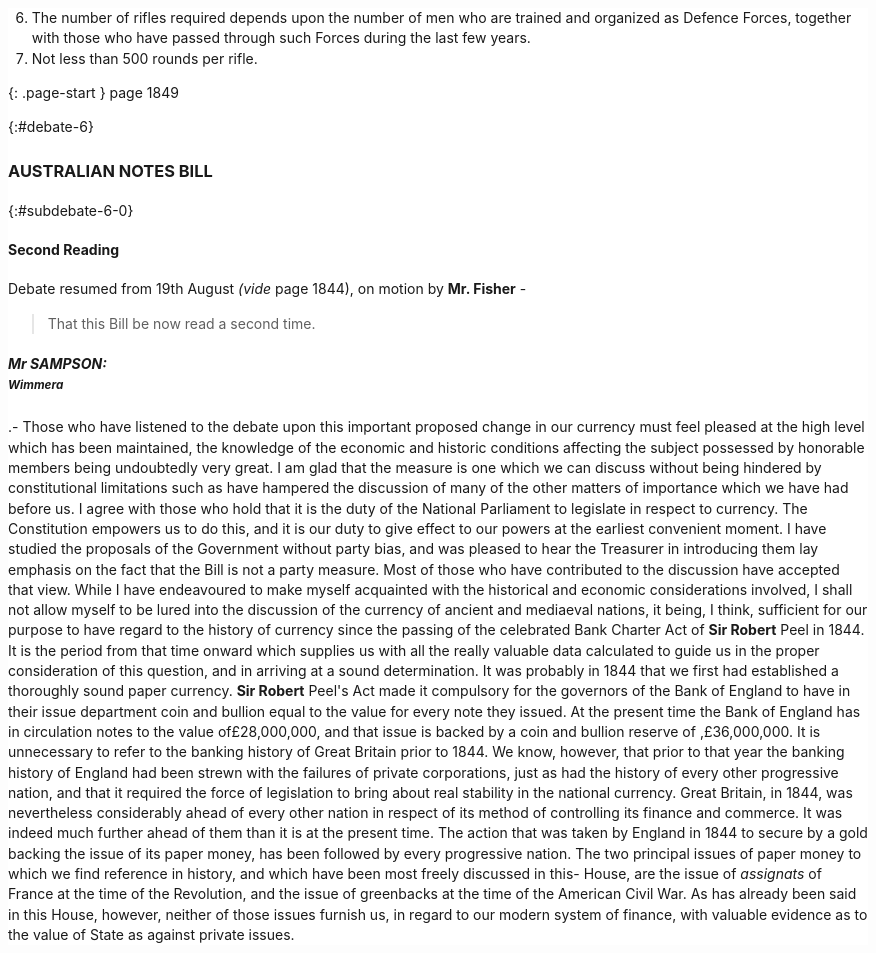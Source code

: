6. The number of rifles required depends upon the number of men who are trained and organized as Defence Forces, together with those who have passed through such Forces during the last few years. 
7. Not less than 500 rounds per rifle. 

{: .page-start }
page 1849

{:#debate-6}
### AUSTRALIAN NOTES BILL

{:#subdebate-6-0}
#### Second Reading

Debate resumed from 19th August  *(vide*  page 1844), on motion by  **Mr. Fisher**  - 

  >That this Bill be now read a second time. 

##### Mr SAMPSON:<br><small class="text-muted">Wimmera</small>

.- Those who have listened to the debate upon this important proposed change in our currency must feel pleased at the high level which has been maintained, the knowledge of the economic and historic conditions affecting the subject possessed by honorable members being undoubtedly very great. I am glad that the measure is one which we can discuss without being hindered by constitutional limitations such as have hampered the discussion of many of the other matters of importance which we have had before us. I agree with those who hold that it is the duty of the National Parliament to legislate in respect to currency. The Constitution empowers us to do this, and it is our duty to give effect to our powers at the earliest convenient moment. I have studied the proposals of the Government without party bias, and was pleased to hear the Treasurer in introducing them lay emphasis on the fact that the Bill is not a party measure. Most of those who have contributed to the discussion have accepted that view. While I have endeavoured to make myself acquainted with the historical and economic considerations involved, I shall not allow myself to be lured into the discussion of the currency of ancient and mediaeval nations, it being, I think, sufficient for our purpose to have regard to the history of currency since the passing of the celebrated Bank Charter Act of  **Sir Robert**  Peel in 1844. It is the period from that time onward which supplies us with all the really valuable data calculated to guide us in the proper consideration of this question, and in arriving at a sound determination. It was probably in 1844 that we first had established a thoroughly sound paper currency.  **Sir Robert**  Peel's Act made it compulsory for the governors of the Bank of England to have in their issue department coin and bullion equal to the value for every note they issued. At the present time the Bank of England has in circulation notes to the value of£28,000,000, and that issue is backed by a coin and bullion reserve of ,£36,000,000. It is unnecessary to refer to the banking history of Great Britain prior to 1844. We know, however, that prior to that year the banking history of England had been strewn with the failures of private corporations, just as had the history of every other progressive nation, and that it required the force of legislation to bring about real stability in the national currency. Great Britain, in 1844, was nevertheless considerably ahead of every other nation in respect of its method of controlling its finance and commerce. It was indeed much further ahead of them than it is at the present time. The action that was taken by England in 1844 to secure by a gold backing the issue of its paper money, has been followed by every progressive nation. The two principal issues of paper money to which we find reference in history, and which have been most freely discussed in this- House, are the issue of  *assignats*  of France at the time of the Revolution, and the issue of greenbacks at the time of the American Civil War. As has already been said in this House, however, neither of those issues furnish us, in regard to our modern system of finance, with valuable evidence as to the value of State as against private issues. 
